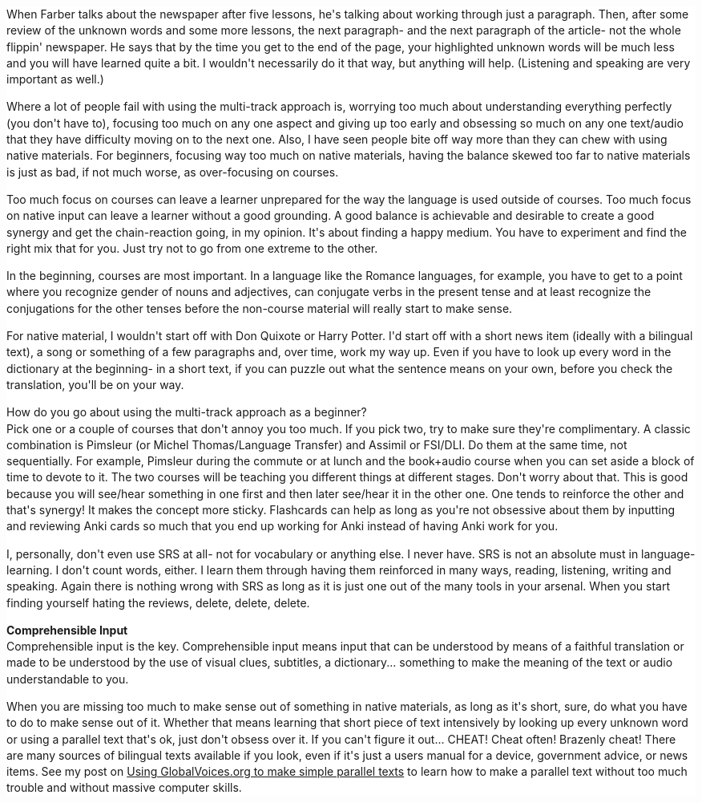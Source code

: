 When Farber talks about the newspaper after five lessons, he's talking about working through just a paragraph. Then, after some review of the unknown words and some more lessons, the next paragraph- and the next paragraph of the article- not the whole flippin' newspaper. He says that by the time you get to the end of the page, your highlighted unknown words will be much less and you will have learned quite a bit. I wouldn't necessarily do it that way, but anything will help. (Listening and speaking are very important as well.)

Where a lot of people fail with using the multi-track approach is, worrying too much about understanding everything perfectly (you don't have to), focusing too much on any one aspect and giving up too early and obsessing so much on any one text/audio that they have difficulty moving on to the next one. Also, I have seen people bite off way more than they can chew with using native materials. For beginners, focusing way too much on native materials, having the balance skewed too far to native materials is just as bad, if not much worse, as over-focusing on courses.

Too much focus on courses can leave a learner unprepared for the way the language is used outside of courses. Too much focus on native input can leave a learner without a good grounding. A good balance is achievable and desirable to create a good synergy and get the chain-reaction going, in my opinion. It's about finding a happy medium. You have to experiment and find the right mix that for you. Just try not to go from one extreme to the other.

In the beginning, courses are most important. In a language like the Romance languages, for example, you have to get to a point where you recognize gender of nouns and adjectives, can conjugate verbs in the present tense and at least recognize the conjugations for the other tenses before the non-course material will really start to make sense.

For native material, I wouldn't start off with Don Quixote or Harry Potter. I'd start off with a short news item (ideally with a bilingual text), a song or something of a few paragraphs and, over time, work my way up. Even if you have to look up every word in the dictionary at the beginning- in a short text, if you can puzzle out what the sentence means on your own, before you check the translation, you'll be on your way.

How do you go about using the multi-track approach as a beginner?  
Pick one or a couple of courses that don't annoy you too much. If you pick two, try to make sure they're complimentary. A classic combination is Pimsleur (or Michel Thomas/Language Transfer) and Assimil or FSI/DLI. Do them at the same time, not sequentially. For example, Pimsleur during the commute or at lunch and the book+audio course when you can set aside a block of time to devote to it. The two courses will be teaching you different things at different stages. Don't worry about that. This is good because you will see/hear something in one first and then later see/hear it in the other one. One tends to reinforce the other and that's synergy! It makes the concept more sticky. Flashcards can help as long as you're not obsessive about them by inputting and reviewing Anki cards so much that you end up working for Anki instead of having Anki work for you.

I, personally, don't even use SRS at all- not for vocabulary or anything else. I never have. SRS is not an absolute must in language-learning. I don't count words, either. I learn them through having them reinforced in many ways, reading, listening, writing and speaking. Again there is nothing wrong with SRS as long as it is just one out of the many tools in your arsenal. When you start finding yourself hating the reviews, delete, delete, delete.

**Comprehensible Input**  
Comprehensible input is the key. Comprehensible input means input that can be understood by means of a faithful translation or made to be understood by the use of visual clues, subtitles, a dictionary... something to make the meaning of the text or audio understandable to you.

When you are missing too much to make sense out of something in native materials, as long as it's short, sure, do what you have to do to make sense out of it. Whether that means learning that short piece of text intensively by looking up every unknown word or using a parallel text that's ok, just don't obsess over it. If you can't figure it out... CHEAT! Cheat often! Brazenly cheat! There are many sources of bilingual texts available if you look, even if it's just a users manual for a device, government advice, or news items. See my post on [Using GlobalVoices.org to make simple parallel texts](http://forum.language-learners.org/viewtopic.php?f=19&t=2013&p=22480#p22480) to learn how to make a parallel text without too much trouble and without massive computer skills.

